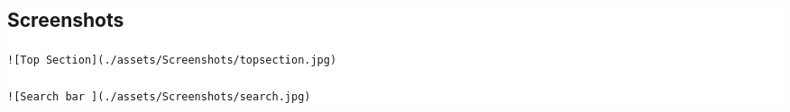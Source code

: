 
## Screenshots
    ![Top Section](./assets/Screenshots/topsection.jpg)

    ![Search bar ](./assets/Screenshots/search.jpg)

